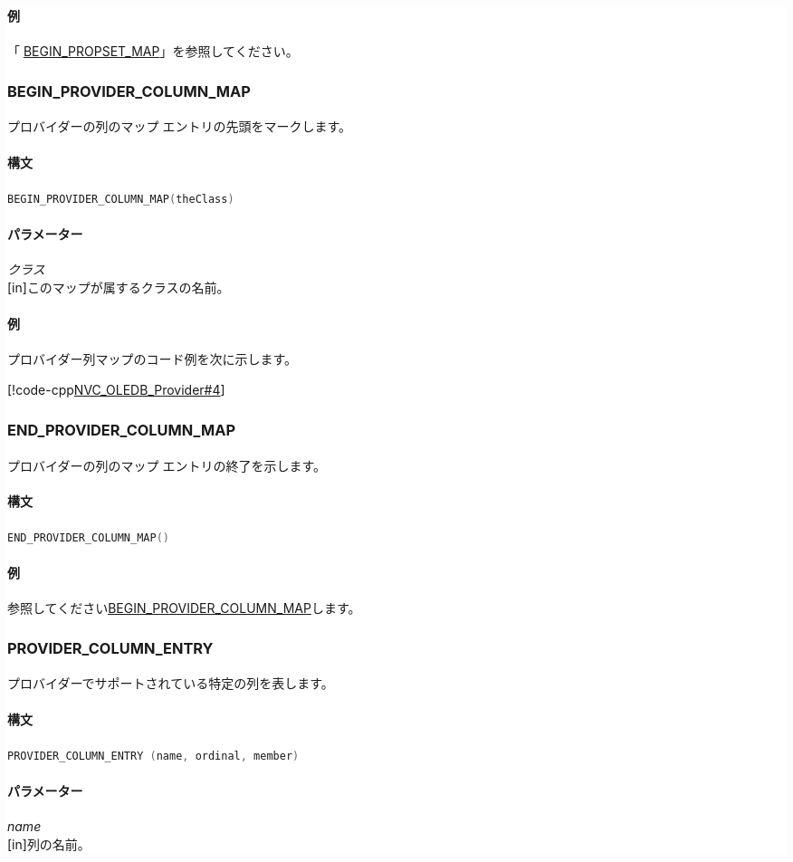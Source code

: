 #### <a name="example"></a>例

「 [BEGIN_PROPSET_MAP](../../data/oledb/begin-propset-map.md)」を参照してください。

### <a name="begin_provider_column_map"></a> BEGIN_PROVIDER_COLUMN_MAP

プロバイダーの列のマップ エントリの先頭をマークします。

#### <a name="syntax"></a>構文

```cpp
BEGIN_PROVIDER_COLUMN_MAP(theClass)
```

#### <a name="parameters"></a>パラメーター

*クラス*<br/>
[in]このマップが属するクラスの名前。

#### <a name="example"></a>例

プロバイダー列マップのコード例を次に示します。

[!code-cpp[NVC_OLEDB_Provider#4](../../data/oledb/codesnippet/cpp/begin-provider-column-map_1.h)]

### <a name="end_provider_column_map"></a> END_PROVIDER_COLUMN_MAP

プロバイダーの列のマップ エントリの終了を示します。

#### <a name="syntax"></a>構文

```cpp
END_PROVIDER_COLUMN_MAP()
```

#### <a name="example"></a>例

参照してください[BEGIN_PROVIDER_COLUMN_MAP](../../data/oledb/begin-provider-column-map.md)します。

### <a name="provider_column_entry"></a> PROVIDER_COLUMN_ENTRY

プロバイダーでサポートされている特定の列を表します。

#### <a name="syntax"></a>構文

```cpp
PROVIDER_COLUMN_ENTRY (name, ordinal, member)
```

#### <a name="parameters"></a>パラメーター

*name*<br/>
[in]列の名前。
